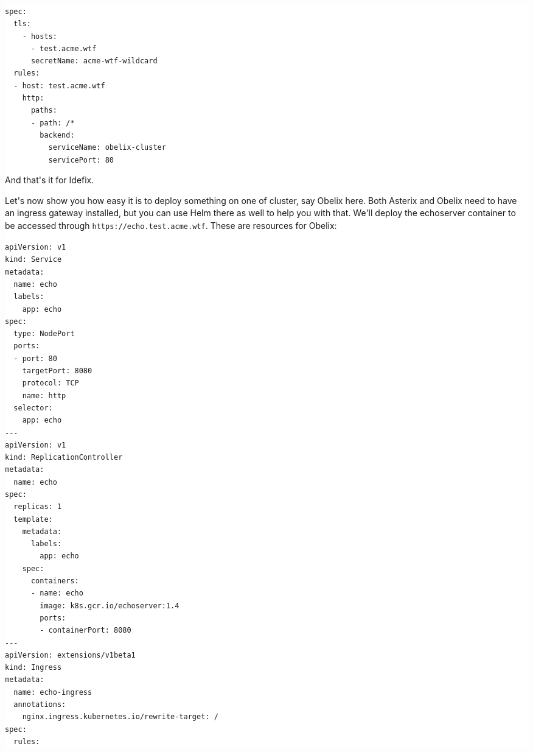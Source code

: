 ```
spec:
  tls:
    - hosts:
      - test.acme.wtf
      secretName: acme-wtf-wildcard
  rules:
  - host: test.acme.wtf
    http:
      paths:
      - path: /*
        backend:
          serviceName: obelix-cluster
          servicePort: 80
```

And that's it for Idefix.

Let's now show you how easy it is to deploy something on one of cluster, say Obelix here. Both Asterix and Obelix need to have an ingress gateway installed, but you can use Helm there as well to help you with that. We'll deploy the echoserver container to be accessed through `https://echo.test.acme.wtf`. These are resources for Obelix:

```
apiVersion: v1
kind: Service
metadata:
  name: echo
  labels:
    app: echo
spec:
  type: NodePort
  ports:
  - port: 80
    targetPort: 8080
    protocol: TCP
    name: http
  selector:
    app: echo
---
apiVersion: v1
kind: ReplicationController
metadata:
  name: echo
spec:
  replicas: 1
  template:
    metadata:
      labels:
        app: echo
    spec:
      containers:
      - name: echo
        image: k8s.gcr.io/echoserver:1.4
        ports:
        - containerPort: 8080
---
apiVersion: extensions/v1beta1
kind: Ingress
metadata:
  name: echo-ingress
  annotations:
    nginx.ingress.kubernetes.io/rewrite-target: /
spec:
  rules:
```